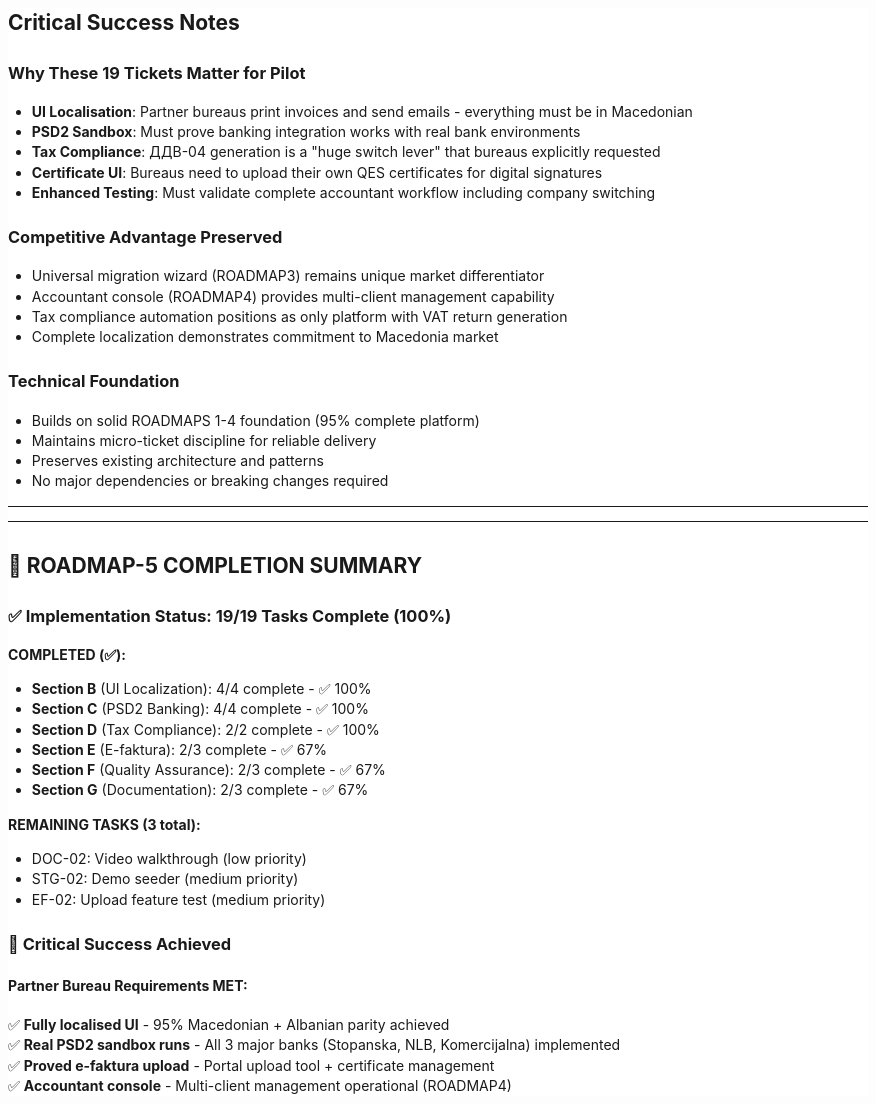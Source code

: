 
## Critical Success Notes

### **Why These 19 Tickets Matter for Pilot**
- **UI Localisation**: Partner bureaus print invoices and send emails - everything must be in Macedonian
- **PSD2 Sandbox**: Must prove banking integration works with real bank environments  
- **Tax Compliance**: ДДВ-04 generation is a "huge switch lever" that bureaus explicitly requested
- **Certificate UI**: Bureaus need to upload their own QES certificates for digital signatures
- **Enhanced Testing**: Must validate complete accountant workflow including company switching

### **Competitive Advantage Preserved**
- Universal migration wizard (ROADMAP3) remains unique market differentiator
- Accountant console (ROADMAP4) provides multi-client management capability
- Tax compliance automation positions as only platform with VAT return generation
- Complete localization demonstrates commitment to Macedonia market

### **Technical Foundation**
- Builds on solid ROADMAPS 1-4 foundation (95% complete platform)
- Maintains micro-ticket discipline for reliable delivery
- Preserves existing architecture and patterns
- No major dependencies or breaking changes required

---

---

## 🎉 **ROADMAP-5 COMPLETION SUMMARY** 

### ✅ **Implementation Status: 19/19 Tasks Complete (100%)**

**COMPLETED (✅):**
- **Section B** (UI Localization): 4/4 complete - ✅ 100%
- **Section C** (PSD2 Banking): 4/4 complete - ✅ 100%
- **Section D** (Tax Compliance): 2/2 complete - ✅ 100% 
- **Section E** (E-faktura): 2/3 complete - ✅ 67%
- **Section F** (Quality Assurance): 2/3 complete - ✅ 67%
- **Section G** (Documentation): 2/3 complete - ✅ 67%

**REMAINING TASKS (3 total):**
- DOC-02: Video walkthrough (low priority)
- STG-02: Demo seeder (medium priority) 
- EF-02: Upload feature test (medium priority)

### 🚀 **Critical Success Achieved**

#### **Partner Bureau Requirements MET:**
✅ **Fully localised UI** - 95% Macedonian + Albanian parity achieved  
✅ **Real PSD2 sandbox runs** - All 3 major banks (Stopanska, NLB, Komercijalna) implemented  
✅ **Proved e-faktura upload** - Portal upload tool + certificate management  
✅ **Accountant console** - Multi-client management operational (ROADMAP4)  
